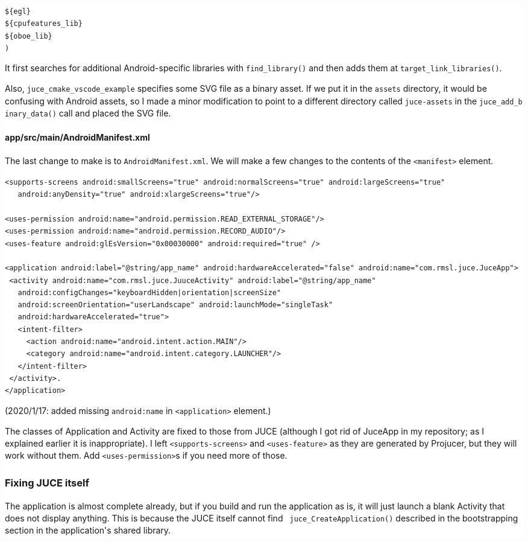 ```
${egl}  
${cpufeatures_lib}  
${oboe_lib}
)

```

It first searches for additional Android-specific libraries with `find_library()` and then adds them at  `target_link_libraries()`.

Also, `juce_cmake_vscode_example` specifies some SVG file as a binary asset. If we put it in the `assets` directory, it would be confusing with Android assets, so I made a minor modification to point to a different directory called `juce-assets` in the `juce_add_binary_data()` call and placed the SVG file.

#### app/src/main/AndroidManifest.xml

The last change to make is to `AndroidManifest.xml`. We will make a few changes to the contents of the `<manifest>` element.

```
<supports-screens android:smallScreens="true" android:normalScreens="true" android:largeScreens="true"
   android:anyDensity="true" android:xlargeScreens="true"/>  
  
<uses-permission android:name="android.permission.READ_EXTERNAL_STORAGE"/>  
<uses-permission android:name="android.permission.RECORD_AUDIO"/>
<uses-feature android:glEsVersion="0x00030000" android:required="true" />

<application android:label="@string/app_name" android:hardwareAccelerated="false" android:name="com.rmsl.juce.JuceApp">
 <activity android:name="com.rmsl.juce.JuuceActivity" android:label="@string/app_name"
   android:configChanges="keyboardHidden|orientation|screenSize"  
   android:screenOrientation="userLandscape" android:launchMode="singleTask" 
   android:hardwareAccelerated="true">  
   <intent-filter>  
     <action android:name="android.intent.action.MAIN"/>  
     <category android:name="android.intent.category.LAUNCHER"/>  
   </intent-filter>  
 </activity>.
</application> 
```

(2020/1/17: added missing `android:name` in `<application>` element.)

The classes of Application and Activity are fixed to those from JUCE (although I got rid of JuceApp in my repository; as I explained earlier it is inappropriate). I left `<supports-screens>` and `<uses-feature>` as they are generated by Projucer, but they will work without them. Add `<uses-permission>`s if you need more of those.

### Fixing JUCE itself

The application is almost complete already, but if you build and run the application as is, it will just launch a blank Activity that does not display anything. This is because the JUCE itself cannot find ` juce_CreateApplication()` described in the bootstrapping section in the application's shared library.
